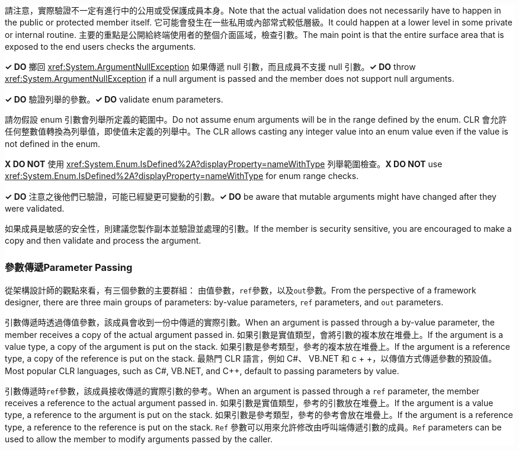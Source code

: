  <span data-ttu-id="55414-125">請注意，實際驗證不一定有進行中的公用或受保護成員本身。</span><span class="sxs-lookup"><span data-stu-id="55414-125">Note that the actual validation does not necessarily have to happen in the public or protected member itself.</span></span> <span data-ttu-id="55414-126">它可能會發生在一些私用或內部常式較低層級。</span><span class="sxs-lookup"><span data-stu-id="55414-126">It could happen at a lower level in some private or internal routine.</span></span> <span data-ttu-id="55414-127">主要的重點是公開給終端使用者的整個介面區域，檢查引數。</span><span class="sxs-lookup"><span data-stu-id="55414-127">The main point is that the entire surface area that is exposed to the end users checks the arguments.</span></span>  
  
 <span data-ttu-id="55414-128">**✓ DO** 擲回 <xref:System.ArgumentNullException> 如果傳遞 null 引數，而且成員不支援 null 引數。</span><span class="sxs-lookup"><span data-stu-id="55414-128">**✓ DO** throw <xref:System.ArgumentNullException> if a null argument is passed and the member does not support null arguments.</span></span>  
  
 <span data-ttu-id="55414-129">**✓ DO** 驗證列舉的參數。</span><span class="sxs-lookup"><span data-stu-id="55414-129">**✓ DO** validate enum parameters.</span></span>  
  
 <span data-ttu-id="55414-130">請勿假設 enum 引數會列舉所定義的範圍中。</span><span class="sxs-lookup"><span data-stu-id="55414-130">Do not assume enum arguments will be in the range defined by the enum.</span></span> <span data-ttu-id="55414-131">CLR 會允許任何整數值轉換為列舉值，即使值未定義的列舉中。</span><span class="sxs-lookup"><span data-stu-id="55414-131">The CLR allows casting any integer value into an enum value even if the value is not defined in the enum.</span></span>  
  
 <span data-ttu-id="55414-132">**X DO NOT** 使用 <xref:System.Enum.IsDefined%2A?displayProperty=nameWithType> 列舉範圍檢查。</span><span class="sxs-lookup"><span data-stu-id="55414-132">**X DO NOT** use <xref:System.Enum.IsDefined%2A?displayProperty=nameWithType> for enum range checks.</span></span>  
  
 <span data-ttu-id="55414-133">**✓ DO** 注意之後他們已驗證，可能已經變更可變動的引數。</span><span class="sxs-lookup"><span data-stu-id="55414-133">**✓ DO** be aware that mutable arguments might have changed after they were validated.</span></span>  
  
 <span data-ttu-id="55414-134">如果成員是敏感的安全性，則建議您製作副本並驗證並處理的引數。</span><span class="sxs-lookup"><span data-stu-id="55414-134">If the member is security sensitive, you are encouraged to make a copy and then validate and process the argument.</span></span>  
  
### <a name="parameter-passing"></a><span data-ttu-id="55414-135">參數傳遞</span><span class="sxs-lookup"><span data-stu-id="55414-135">Parameter Passing</span></span>  
 <span data-ttu-id="55414-136">從架構設計師的觀點來看，有三個參數的主要群組： 由值參數，`ref`參數，以及`out`參數。</span><span class="sxs-lookup"><span data-stu-id="55414-136">From the perspective of a framework designer, there are three main groups of parameters: by-value parameters, `ref` parameters, and `out` parameters.</span></span>  
  
 <span data-ttu-id="55414-137">引數傳遞時透過傳值參數，該成員會收到一份中傳遞的實際引數。</span><span class="sxs-lookup"><span data-stu-id="55414-137">When an argument is passed through a by-value parameter, the member receives a copy of the actual argument passed in.</span></span> <span data-ttu-id="55414-138">如果引數是實值類型，會將引數的複本放在堆疊上。</span><span class="sxs-lookup"><span data-stu-id="55414-138">If the argument is a value type, a copy of the argument is put on the stack.</span></span> <span data-ttu-id="55414-139">如果引數是參考類型，參考的複本放在堆疊上。</span><span class="sxs-lookup"><span data-stu-id="55414-139">If the argument is a reference type, a copy of the reference is put on the stack.</span></span> <span data-ttu-id="55414-140">最熱門 CLR 語言，例如 C#、 VB.NET 和 c + +，以傳值方式傳遞參數的預設值。</span><span class="sxs-lookup"><span data-stu-id="55414-140">Most popular CLR languages, such as C#, VB.NET, and C++, default to passing parameters by value.</span></span>  
  
 <span data-ttu-id="55414-141">引數傳遞時`ref`參數，該成員接收傳遞的實際引數的參考。</span><span class="sxs-lookup"><span data-stu-id="55414-141">When an argument is passed through a `ref` parameter, the member receives a reference to the actual argument passed in.</span></span> <span data-ttu-id="55414-142">如果引數是實值類型，參考的引數放在堆疊上。</span><span class="sxs-lookup"><span data-stu-id="55414-142">If the argument is a value type, a reference to the argument is put on the stack.</span></span> <span data-ttu-id="55414-143">如果引數是參考類型，參考的參考會放在堆疊上。</span><span class="sxs-lookup"><span data-stu-id="55414-143">If the argument is a reference type, a reference to the reference is put on the stack.</span></span> <span data-ttu-id="55414-144">`Ref` 參數可以用來允許修改由呼叫端傳遞引數的成員。</span><span class="sxs-lookup"><span data-stu-id="55414-144">`Ref` parameters can be used to allow the member to modify arguments passed by the caller.</span></span>  
  
